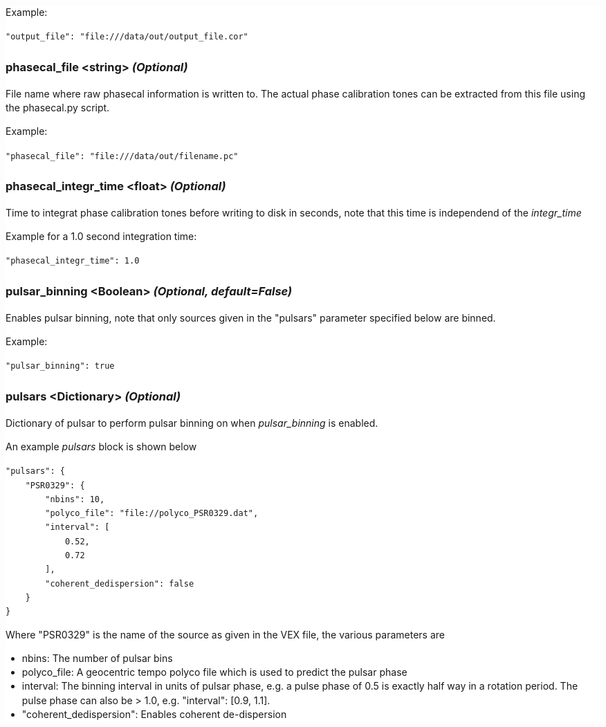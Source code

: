 Example:
```
"output_file": "file:///data/out/output_file.cor"
```
### phasecal_file \<string\> *(Optional)*

File name where raw phasecal information is written to. The actual phase calibration tones can be extracted from this file using the phasecal.py script.

Example:
```
"phasecal_file": "file:///data/out/filename.pc"
```

### phasecal_integr_time \<float\> *(Optional)*

Time to integrat phase calibration tones before writing to disk in seconds, note that this time is independend of the *integr_time*

Example for a 1.0 second integration time:
```
"phasecal_integr_time": 1.0
```

### pulsar_binning \<Boolean\> *(Optional, default=False)*

Enables pulsar binning, note that only sources given in the "pulsars" parameter specified below are binned.

Example:
```
"pulsar_binning": true
```

### pulsars \<Dictionary\> *(Optional)*

Dictionary of pulsar to perform pulsar binning on when *pulsar_binning* is enabled.

An example *pulsars* block is shown below
```
"pulsars": {
    "PSR0329": {
        "nbins": 10,
        "polyco_file": "file://polyco_PSR0329.dat",
        "interval": [
            0.52,
            0.72
        ],
        "coherent_dedispersion": false
    }
}
```
Where "PSR0329" is the name of the source as given in the VEX file, the various parameters are
- nbins: The number of pulsar bins
- polyco_file: A geocentric tempo polyco file which is used to predict the pulsar phase
- interval: The binning interval in units of pulsar phase, e.g. a pulse phase of 0.5 is exactly half way in a rotation period. The pulse phase can also be > 1.0, e.g. "interval": [0.9, 1.1].
- "coherent_dedispersion": Enables coherent de-dispersion
